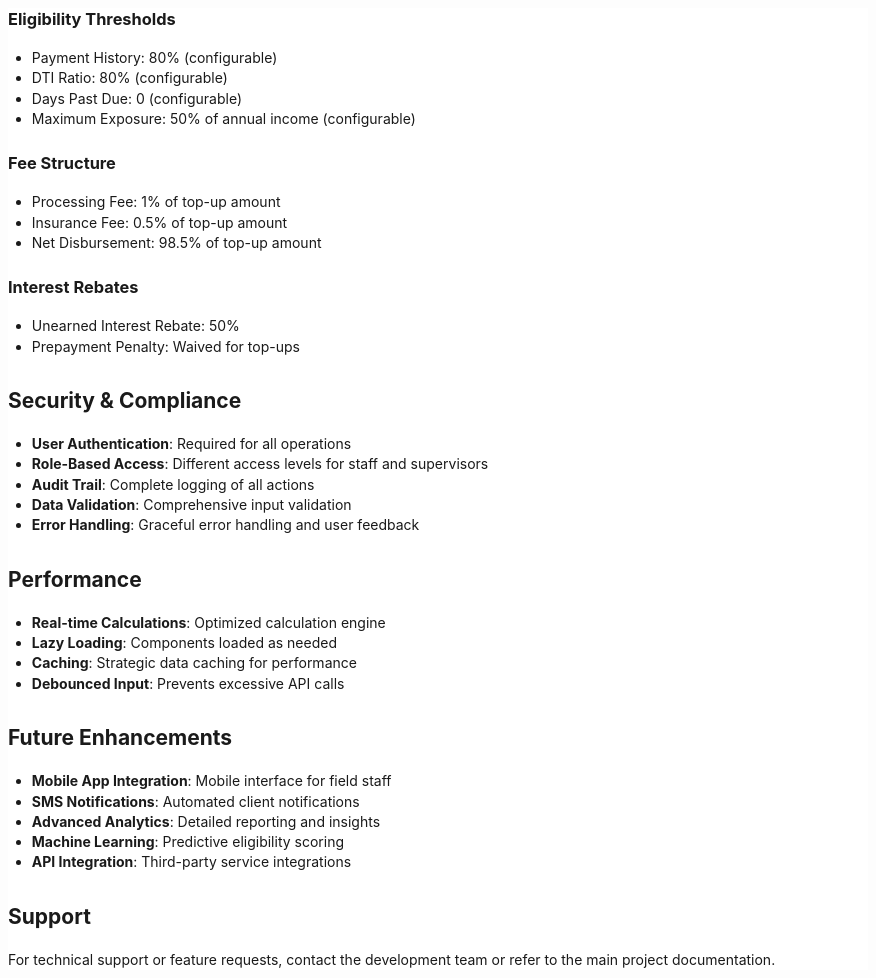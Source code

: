 ### Eligibility Thresholds
- Payment History: 80% (configurable)
- DTI Ratio: 80% (configurable)
- Days Past Due: 0 (configurable)
- Maximum Exposure: 50% of annual income (configurable)

### Fee Structure
- Processing Fee: 1% of top-up amount
- Insurance Fee: 0.5% of top-up amount
- Net Disbursement: 98.5% of top-up amount

### Interest Rebates
- Unearned Interest Rebate: 50%
- Prepayment Penalty: Waived for top-ups

## Security & Compliance

- **User Authentication**: Required for all operations
- **Role-Based Access**: Different access levels for staff and supervisors
- **Audit Trail**: Complete logging of all actions
- **Data Validation**: Comprehensive input validation
- **Error Handling**: Graceful error handling and user feedback

## Performance

- **Real-time Calculations**: Optimized calculation engine
- **Lazy Loading**: Components loaded as needed
- **Caching**: Strategic data caching for performance
- **Debounced Input**: Prevents excessive API calls

## Future Enhancements

- **Mobile App Integration**: Mobile interface for field staff
- **SMS Notifications**: Automated client notifications
- **Advanced Analytics**: Detailed reporting and insights
- **Machine Learning**: Predictive eligibility scoring
- **API Integration**: Third-party service integrations

## Support

For technical support or feature requests, contact the development team or refer to the main project documentation.








